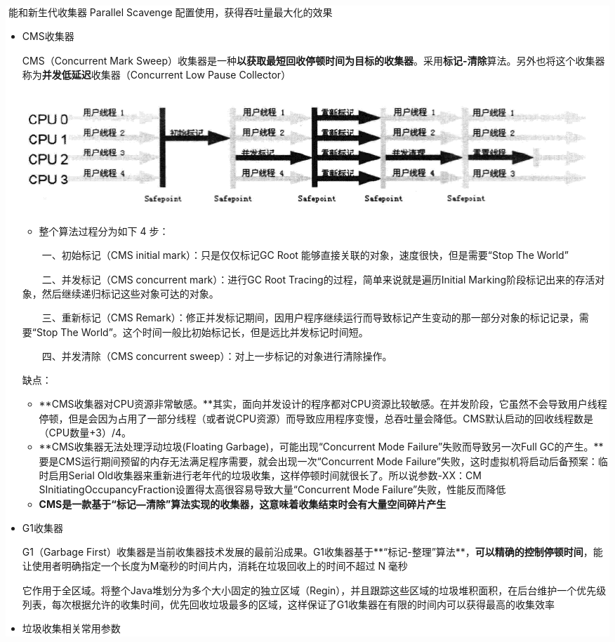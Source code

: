 ​     能和新生代收集器 Parallel Scavenge 配置使用，获得吞吐量最大化的效果



* CMS收集器

  CMS（Concurrent Mark Sweep）收集器是一种**以获取最短回收停顿时间为目标的收集器**。采用**标记-清除**算法。另外也将这个收集器称为**并发低延迟**收集器（Concurrent Low Pause Collector）

  ![1569307576826](picture/1569307576826.png)

  * 整个算法过程分为如下 4 步：

  　　一、初始标记（CMS initial mark）：只是仅仅标记GC Root 能够直接关联的对象，速度很快，但是需要“Stop The World”　　

  　　二、并发标记（CMS concurrent mark）：进行GC Root Tracing的过程，简单来说就是遍历Initial Marking阶段标记出来的存活对象，然后继续递归标记这些对象可达的对象。

  　　三、重新标记（CMS Remark）：修正并发标记期间，因用户程序继续运行而导致标记产生变动的那一部分对象的标记记录，需要“Stop The World”。这个时间一般比初始标记长，但是远比并发标记时间短。

  　　四、并发清除（CMS concurrent sweep）：对上一步标记的对象进行清除操作。

  缺点：
  
  * **CMS收集器对CPU资源非常敏感。**其实，面向并发设计的程序都对CPU资源比较敏感。在并发阶段，它虽然不会导致用户线程停顿，但是会因为占用了一部分线程（或者说CPU资源）而导致应用程序变慢，总吞吐量会降低。CMS默认启动的回收线程数是（CPU数量+3）/4。
  * **CMS收集器无法处理浮动垃圾(Floating Garbage)，可能出现“Concurrent Mode Failure”失败而导致另一次Full GC的产生。**要是CMS运行期间预留的内存无法满足程序需要，就会出现一次“Concurrent Mode Failure”失败，这时虚拟机将启动后备预案：临时启用Serial Old收集器来重新进行老年代的垃圾收集，这样停顿时间就很长了。所以说参数-XX：CM SInitiatingOccupancyFraction设置得太高很容易导致大量“Concurrent Mode Failure”失败，性能反而降低
  * **CMS是一款基于“标记—清除”算法实现的收集器，这意味着收集结束时会有大量空间碎片产生**





* G1收集器

  G1（Garbage First）收集器是当前收集器技术发展的最前沿成果。G1收集器基于**“标记-整理”算法**，**可以精确的控制停顿时间**，能让使用者明确指定一个长度为M毫秒的时间片内，消耗在垃圾回收上的时间不超过 N 毫秒

  它作用于全区域。将整个Java堆划分为多个大小固定的独立区域（Regin），并且跟踪这些区域的垃圾堆积面积，在后台维护一个优先级列表，每次根据允许的收集时间，优先回收垃圾最多的区域，这样保证了G1收集器在有限的时间内可以获得最高的收集效率



* 垃圾收集相关常用参数
